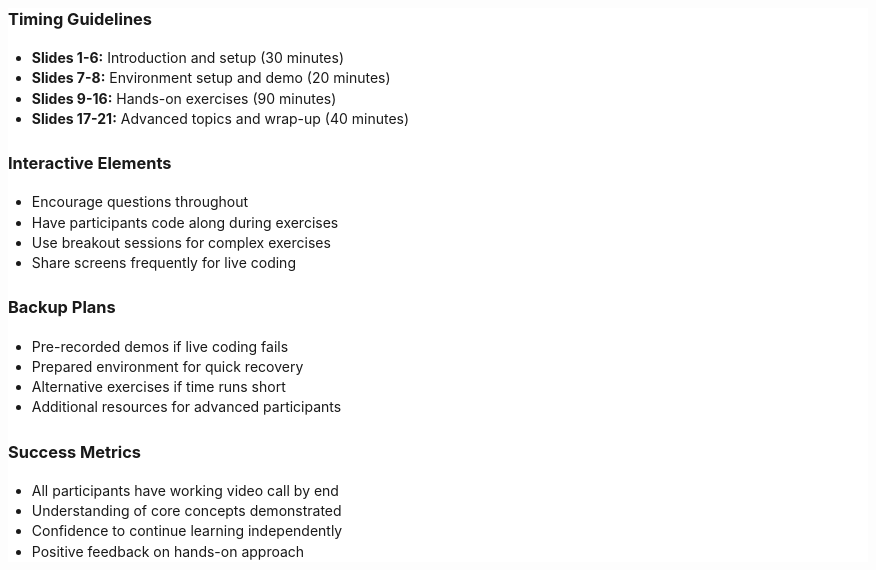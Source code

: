 ### Timing Guidelines
- **Slides 1-6:** Introduction and setup (30 minutes)
- **Slides 7-8:** Environment setup and demo (20 minutes)
- **Slides 9-16:** Hands-on exercises (90 minutes)
- **Slides 17-21:** Advanced topics and wrap-up (40 minutes)

### Interactive Elements
- Encourage questions throughout
- Have participants code along during exercises
- Use breakout sessions for complex exercises
- Share screens frequently for live coding

### Backup Plans
- Pre-recorded demos if live coding fails
- Prepared environment for quick recovery
- Alternative exercises if time runs short
- Additional resources for advanced participants

### Success Metrics
- All participants have working video call by end
- Understanding of core concepts demonstrated
- Confidence to continue learning independently
- Positive feedback on hands-on approach